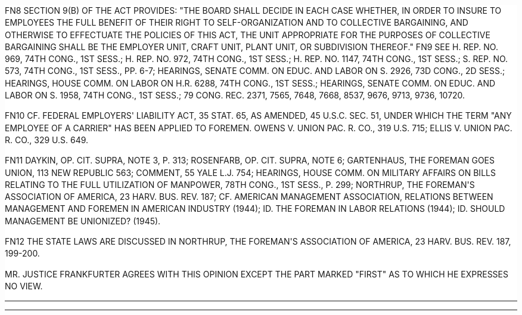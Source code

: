 FN8  SECTION 9(B) OF THE ACT PROVIDES:  "THE BOARD SHALL DECIDE IN EACH CASE WHETHER, IN ORDER TO INSURE TO EMPLOYEES THE FULL BENEFIT OF THEIR RIGHT TO SELF-ORGANIZATION AND TO COLLECTIVE BARGAINING, AND OTHERWISE TO EFFECTUATE THE POLICIES OF THIS ACT, THE UNIT APPROPRIATE FOR THE PURPOSES OF COLLECTIVE BARGAINING SHALL BE THE EMPLOYER UNIT, CRAFT UNIT, PLANT UNIT, OR SUBDIVISION THEREOF."    FN9  SEE H. REP. NO. 969, 74TH CONG., 1ST SESS.; H. REP. NO. 972, 74TH CONG., 1ST SESS.; H. REP. NO. 1147, 74TH CONG., 1ST SESS.; S. REP. NO. 573, 74TH CONG., 1ST SESS., PP. 6-7; HEARINGS, SENATE COMM. ON EDUC.  AND LABOR ON S. 2926, 73D CONG., 2D SESS.; HEARINGS, HOUSE COMM. ON LABOR ON H.R. 6288, 74TH CONG., 1ST SESS.; HEARINGS, SENATE COMM. ON EDUC.  AND LABOR ON S. 1958, 74TH CONG., 1ST SESS.; 79 CONG. REC. 2371, 7565, 7648, 7668, 8537, 9676, 9713, 9736, 10720.

FN10  CF. FEDERAL EMPLOYERS' LIABILITY ACT, 35 STAT. 65, AS AMENDED, 45 U.S.C. SEC. 51, UNDER WHICH THE TERM "ANY EMPLOYEE OF A CARRIER" HAS BEEN APPLIED TO FOREMEN.  OWENS V. UNION PAC. R. CO., 319 U.S. 715; ELLIS V. UNION PAC. R. CO., 329 U.S. 649.

FN11  DAYKIN, OP. CIT. SUPRA, NOTE 3, P. 313; ROSENFARB, OP. CIT. SUPRA, NOTE 6; GARTENHAUS, THE FOREMAN GOES UNION, 113 NEW REPUBLIC 563; COMMENT, 55 YALE L.J. 754; HEARINGS, HOUSE COMM. ON MILITARY AFFAIRS ON BILLS RELATING TO THE FULL UTILIZATION OF MANPOWER, 78TH CONG., 1ST SESS., P. 299; NORTHRUP, THE FOREMAN'S ASSOCIATION OF AMERICA, 23 HARV. BUS.  REV.  187; CF. AMERICAN MANAGEMENT ASSOCIATION, RELATIONS BETWEEN MANAGEMENT AND FOREMEN IN AMERICAN INDUSTRY (1944); ID. THE FOREMAN IN LABOR RELATIONS (1944); ID.  SHOULD MANAGEMENT BE UNIONIZED?  (1945).

FN12  THE STATE LAWS ARE DISCUSSED IN NORTHRUP, THE FOREMAN'S ASSOCIATION OF AMERICA, 23 HARV. BUS.  REV.  187, 199-200.

MR. JUSTICE FRANKFURTER AGREES WITH THIS OPINION EXCEPT THE PART MARKED "FIRST" AS TO WHICH HE EXPRESSES NO VIEW.


----------
----------

